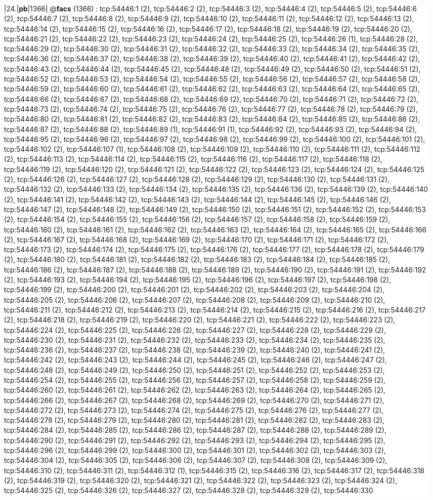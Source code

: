 |24.|__pb__|1366| @__facs__ (1366) : tcp:54446:1 (2), tcp:54446:2 (2), tcp:54446:3 (2), tcp:54446:4 (2), tcp:54446:5 (2), tcp:54446:6 (2), tcp:54446:7 (2), tcp:54446:8 (2), tcp:54446:9 (2), tcp:54446:10 (2), tcp:54446:11 (2), tcp:54446:12 (2), tcp:54446:13 (2), tcp:54446:14 (2), tcp:54446:15 (2), tcp:54446:16 (2), tcp:54446:17 (2), tcp:54446:18 (2), tcp:54446:19 (2), tcp:54446:20 (2), tcp:54446:21 (2), tcp:54446:22 (2), tcp:54446:23 (2), tcp:54446:24 (2), tcp:54446:25 (2), tcp:54446:26 (1), tcp:54446:28 (2), tcp:54446:29 (2), tcp:54446:30 (2), tcp:54446:31 (2), tcp:54446:32 (2), tcp:54446:33 (2), tcp:54446:34 (2), tcp:54446:35 (2), tcp:54446:36 (2), tcp:54446:37 (2), tcp:54446:38 (2), tcp:54446:39 (2), tcp:54446:40 (2), tcp:54446:41 (2), tcp:54446:42 (2), tcp:54446:43 (2), tcp:54446:44 (2), tcp:54446:45 (2), tcp:54446:48 (2), tcp:54446:49 (2), tcp:54446:50 (2), tcp:54446:51 (2), tcp:54446:52 (2), tcp:54446:53 (2), tcp:54446:54 (2), tcp:54446:55 (2), tcp:54446:56 (2), tcp:54446:57 (2), tcp:54446:58 (2), tcp:54446:59 (2), tcp:54446:60 (2), tcp:54446:61 (2), tcp:54446:62 (2), tcp:54446:63 (2), tcp:54446:64 (2), tcp:54446:65 (2), tcp:54446:66 (2), tcp:54446:67 (2), tcp:54446:68 (2), tcp:54446:69 (2), tcp:54446:70 (2), tcp:54446:71 (2), tcp:54446:72 (2), tcp:54446:73 (2), tcp:54446:74 (2), tcp:54446:75 (2), tcp:54446:76 (2), tcp:54446:77 (2), tcp:54446:78 (2), tcp:54446:79 (2), tcp:54446:80 (2), tcp:54446:81 (2), tcp:54446:82 (2), tcp:54446:83 (2), tcp:54446:84 (2), tcp:54446:85 (2), tcp:54446:86 (2), tcp:54446:87 (2), tcp:54446:88 (2), tcp:54446:89 (1), tcp:54446:91 (1), tcp:54446:92 (2), tcp:54446:93 (2), tcp:54446:94 (2), tcp:54446:95 (2), tcp:54446:96 (2), tcp:54446:97 (2), tcp:54446:98 (2), tcp:54446:99 (2), tcp:54446:100 (2), tcp:54446:101 (2), tcp:54446:102 (2), tcp:54446:107 (1), tcp:54446:108 (2), tcp:54446:109 (2), tcp:54446:110 (2), tcp:54446:111 (2), tcp:54446:112 (2), tcp:54446:113 (2), tcp:54446:114 (2), tcp:54446:115 (2), tcp:54446:116 (2), tcp:54446:117 (2), tcp:54446:118 (2), tcp:54446:119 (2), tcp:54446:120 (2), tcp:54446:121 (2), tcp:54446:122 (2), tcp:54446:123 (2), tcp:54446:124 (2), tcp:54446:125 (2), tcp:54446:126 (2), tcp:54446:127 (2), tcp:54446:128 (2), tcp:54446:129 (2), tcp:54446:130 (2), tcp:54446:131 (2), tcp:54446:132 (2), tcp:54446:133 (2), tcp:54446:134 (2), tcp:54446:135 (2), tcp:54446:136 (2), tcp:54446:139 (2), tcp:54446:140 (2), tcp:54446:141 (2), tcp:54446:142 (2), tcp:54446:143 (2), tcp:54446:144 (2), tcp:54446:145 (2), tcp:54446:146 (2), tcp:54446:147 (2), tcp:54446:148 (2), tcp:54446:149 (2), tcp:54446:150 (2), tcp:54446:151 (2), tcp:54446:152 (2), tcp:54446:153 (2), tcp:54446:154 (2), tcp:54446:155 (2), tcp:54446:156 (2), tcp:54446:157 (2), tcp:54446:158 (2), tcp:54446:159 (2), tcp:54446:160 (2), tcp:54446:161 (2), tcp:54446:162 (2), tcp:54446:163 (2), tcp:54446:164 (2), tcp:54446:165 (2), tcp:54446:166 (2), tcp:54446:167 (2), tcp:54446:168 (2), tcp:54446:169 (2), tcp:54446:170 (2), tcp:54446:171 (2), tcp:54446:172 (2), tcp:54446:173 (2), tcp:54446:174 (2), tcp:54446:175 (2), tcp:54446:176 (2), tcp:54446:177 (2), tcp:54446:178 (2), tcp:54446:179 (2), tcp:54446:180 (2), tcp:54446:181 (2), tcp:54446:182 (2), tcp:54446:183 (2), tcp:54446:184 (2), tcp:54446:185 (2), tcp:54446:186 (2), tcp:54446:187 (2), tcp:54446:188 (2), tcp:54446:189 (2), tcp:54446:190 (2), tcp:54446:191 (2), tcp:54446:192 (2), tcp:54446:193 (2), tcp:54446:194 (2), tcp:54446:195 (2), tcp:54446:196 (2), tcp:54446:197 (2), tcp:54446:198 (2), tcp:54446:199 (2), tcp:54446:200 (2), tcp:54446:201 (2), tcp:54446:202 (2), tcp:54446:203 (2), tcp:54446:204 (2), tcp:54446:205 (2), tcp:54446:206 (2), tcp:54446:207 (2), tcp:54446:208 (2), tcp:54446:209 (2), tcp:54446:210 (2), tcp:54446:211 (2), tcp:54446:212 (2), tcp:54446:213 (2), tcp:54446:214 (2), tcp:54446:215 (2), tcp:54446:216 (2), tcp:54446:217 (2), tcp:54446:218 (2), tcp:54446:219 (2), tcp:54446:220 (2), tcp:54446:221 (2), tcp:54446:222 (2), tcp:54446:223 (2), tcp:54446:224 (2), tcp:54446:225 (2), tcp:54446:226 (2), tcp:54446:227 (2), tcp:54446:228 (2), tcp:54446:229 (2), tcp:54446:230 (2), tcp:54446:231 (2), tcp:54446:232 (2), tcp:54446:233 (2), tcp:54446:234 (2), tcp:54446:235 (2), tcp:54446:236 (2), tcp:54446:237 (2), tcp:54446:238 (2), tcp:54446:239 (2), tcp:54446:240 (2), tcp:54446:241 (2), tcp:54446:242 (2), tcp:54446:243 (2), tcp:54446:244 (2), tcp:54446:245 (2), tcp:54446:246 (2), tcp:54446:247 (2), tcp:54446:248 (2), tcp:54446:249 (2), tcp:54446:250 (2), tcp:54446:251 (2), tcp:54446:252 (2), tcp:54446:253 (2), tcp:54446:254 (2), tcp:54446:255 (2), tcp:54446:256 (2), tcp:54446:257 (2), tcp:54446:258 (2), tcp:54446:259 (2), tcp:54446:260 (2), tcp:54446:261 (2), tcp:54446:262 (2), tcp:54446:263 (2), tcp:54446:264 (2), tcp:54446:265 (2), tcp:54446:266 (2), tcp:54446:267 (2), tcp:54446:268 (2), tcp:54446:269 (2), tcp:54446:270 (2), tcp:54446:271 (2), tcp:54446:272 (2), tcp:54446:273 (2), tcp:54446:274 (2), tcp:54446:275 (2), tcp:54446:276 (2), tcp:54446:277 (2), tcp:54446:278 (2), tcp:54446:279 (2), tcp:54446:280 (2), tcp:54446:281 (2), tcp:54446:282 (2), tcp:54446:283 (2), tcp:54446:284 (2), tcp:54446:285 (2), tcp:54446:286 (2), tcp:54446:287 (2), tcp:54446:288 (2), tcp:54446:289 (2), tcp:54446:290 (2), tcp:54446:291 (2), tcp:54446:292 (2), tcp:54446:293 (2), tcp:54446:294 (2), tcp:54446:295 (2), tcp:54446:296 (2), tcp:54446:299 (2), tcp:54446:300 (2), tcp:54446:301 (2), tcp:54446:302 (2), tcp:54446:303 (2), tcp:54446:304 (2), tcp:54446:305 (2), tcp:54446:306 (2), tcp:54446:307 (2), tcp:54446:308 (2), tcp:54446:309 (2), tcp:54446:310 (2), tcp:54446:311 (2), tcp:54446:312 (1), tcp:54446:315 (2), tcp:54446:316 (2), tcp:54446:317 (2), tcp:54446:318 (2), tcp:54446:319 (2), tcp:54446:320 (2), tcp:54446:321 (2), tcp:54446:322 (2), tcp:54446:323 (2), tcp:54446:324 (2), tcp:54446:325 (2), tcp:54446:326 (2), tcp:54446:327 (2), tcp:54446:328 (2), tcp:54446:329 (2), tcp:54446:330